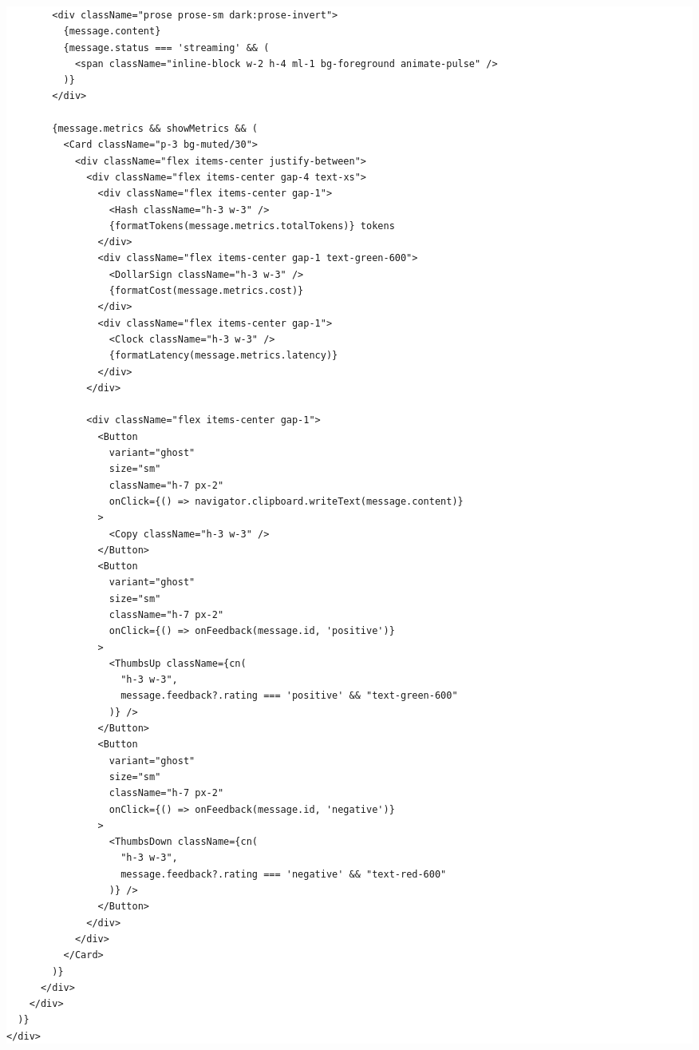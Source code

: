             <div className="prose prose-sm dark:prose-invert">
              {message.content}
              {message.status === 'streaming' && (
                <span className="inline-block w-2 h-4 ml-1 bg-foreground animate-pulse" />
              )}
            </div>
            
            {message.metrics && showMetrics && (
              <Card className="p-3 bg-muted/30">
                <div className="flex items-center justify-between">
                  <div className="flex items-center gap-4 text-xs">
                    <div className="flex items-center gap-1">
                      <Hash className="h-3 w-3" />
                      {formatTokens(message.metrics.totalTokens)} tokens
                    </div>
                    <div className="flex items-center gap-1 text-green-600">
                      <DollarSign className="h-3 w-3" />
                      {formatCost(message.metrics.cost)}
                    </div>
                    <div className="flex items-center gap-1">
                      <Clock className="h-3 w-3" />
                      {formatLatency(message.metrics.latency)}
                    </div>
                  </div>
                  
                  <div className="flex items-center gap-1">
                    <Button
                      variant="ghost"
                      size="sm"
                      className="h-7 px-2"
                      onClick={() => navigator.clipboard.writeText(message.content)}
                    >
                      <Copy className="h-3 w-3" />
                    </Button>
                    <Button
                      variant="ghost"
                      size="sm"
                      className="h-7 px-2"
                      onClick={() => onFeedback(message.id, 'positive')}
                    >
                      <ThumbsUp className={cn(
                        "h-3 w-3",
                        message.feedback?.rating === 'positive' && "text-green-600"
                      )} />
                    </Button>
                    <Button
                      variant="ghost"
                      size="sm"
                      className="h-7 px-2"
                      onClick={() => onFeedback(message.id, 'negative')}
                    >
                      <ThumbsDown className={cn(
                        "h-3 w-3",
                        message.feedback?.rating === 'negative' && "text-red-600"
                      )} />
                    </Button>
                  </div>
                </div>
              </Card>
            )}
          </div>
        </div>
      )}
    </div>